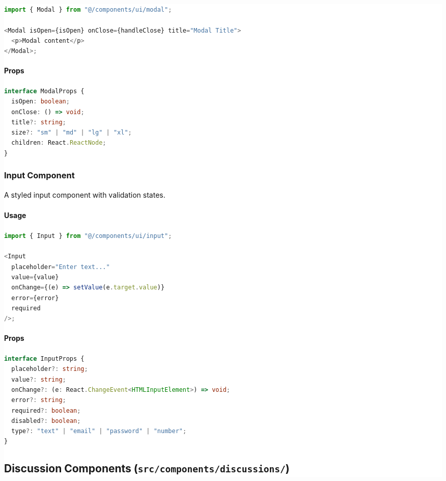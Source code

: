 ```typescript
import { Modal } from "@/components/ui/modal";

<Modal isOpen={isOpen} onClose={handleClose} title="Modal Title">
  <p>Modal content</p>
</Modal>;
```

#### Props

```typescript
interface ModalProps {
  isOpen: boolean;
  onClose: () => void;
  title?: string;
  size?: "sm" | "md" | "lg" | "xl";
  children: React.ReactNode;
}
```

### Input Component

A styled input component with validation states.

#### Usage

```typescript
import { Input } from "@/components/ui/input";

<Input
  placeholder="Enter text..."
  value={value}
  onChange={(e) => setValue(e.target.value)}
  error={error}
  required
/>;
```

#### Props

```typescript
interface InputProps {
  placeholder?: string;
  value?: string;
  onChange?: (e: React.ChangeEvent<HTMLInputElement>) => void;
  error?: string;
  required?: boolean;
  disabled?: boolean;
  type?: "text" | "email" | "password" | "number";
}
```

## Discussion Components (`src/components/discussions/`)
